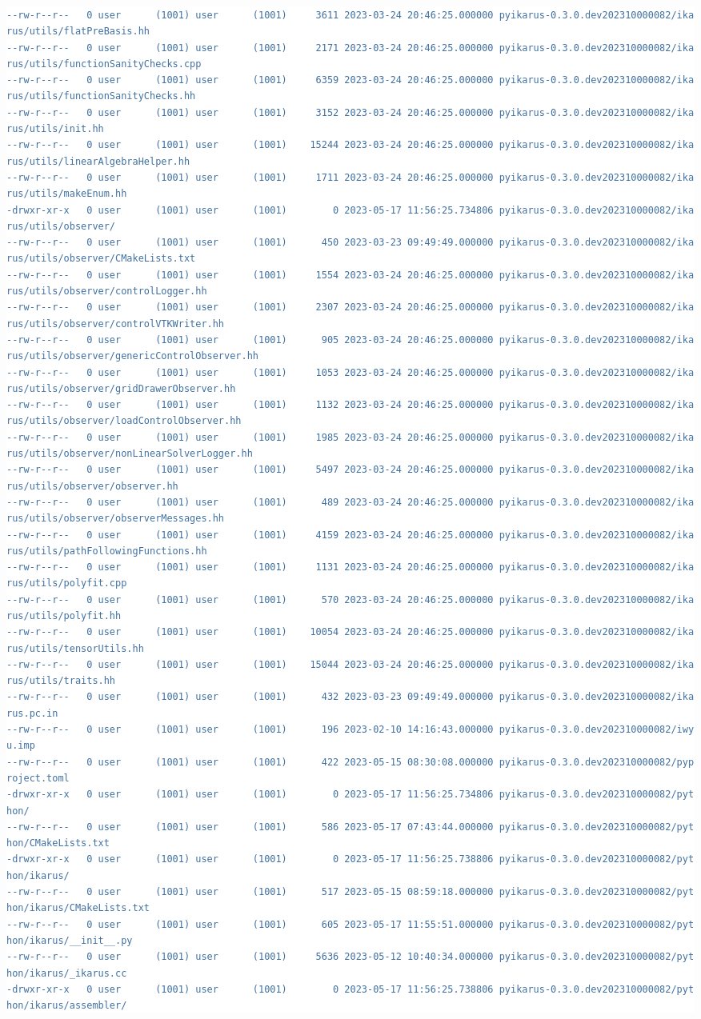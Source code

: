 ```diff
--rw-r--r--   0 user      (1001) user      (1001)     3611 2023-03-24 20:46:25.000000 pyikarus-0.3.0.dev202310000082/ikarus/utils/flatPreBasis.hh
--rw-r--r--   0 user      (1001) user      (1001)     2171 2023-03-24 20:46:25.000000 pyikarus-0.3.0.dev202310000082/ikarus/utils/functionSanityChecks.cpp
--rw-r--r--   0 user      (1001) user      (1001)     6359 2023-03-24 20:46:25.000000 pyikarus-0.3.0.dev202310000082/ikarus/utils/functionSanityChecks.hh
--rw-r--r--   0 user      (1001) user      (1001)     3152 2023-03-24 20:46:25.000000 pyikarus-0.3.0.dev202310000082/ikarus/utils/init.hh
--rw-r--r--   0 user      (1001) user      (1001)    15244 2023-03-24 20:46:25.000000 pyikarus-0.3.0.dev202310000082/ikarus/utils/linearAlgebraHelper.hh
--rw-r--r--   0 user      (1001) user      (1001)     1711 2023-03-24 20:46:25.000000 pyikarus-0.3.0.dev202310000082/ikarus/utils/makeEnum.hh
-drwxr-xr-x   0 user      (1001) user      (1001)        0 2023-05-17 11:56:25.734806 pyikarus-0.3.0.dev202310000082/ikarus/utils/observer/
--rw-r--r--   0 user      (1001) user      (1001)      450 2023-03-23 09:49:49.000000 pyikarus-0.3.0.dev202310000082/ikarus/utils/observer/CMakeLists.txt
--rw-r--r--   0 user      (1001) user      (1001)     1554 2023-03-24 20:46:25.000000 pyikarus-0.3.0.dev202310000082/ikarus/utils/observer/controlLogger.hh
--rw-r--r--   0 user      (1001) user      (1001)     2307 2023-03-24 20:46:25.000000 pyikarus-0.3.0.dev202310000082/ikarus/utils/observer/controlVTKWriter.hh
--rw-r--r--   0 user      (1001) user      (1001)      905 2023-03-24 20:46:25.000000 pyikarus-0.3.0.dev202310000082/ikarus/utils/observer/genericControlObserver.hh
--rw-r--r--   0 user      (1001) user      (1001)     1053 2023-03-24 20:46:25.000000 pyikarus-0.3.0.dev202310000082/ikarus/utils/observer/gridDrawerObserver.hh
--rw-r--r--   0 user      (1001) user      (1001)     1132 2023-03-24 20:46:25.000000 pyikarus-0.3.0.dev202310000082/ikarus/utils/observer/loadControlObserver.hh
--rw-r--r--   0 user      (1001) user      (1001)     1985 2023-03-24 20:46:25.000000 pyikarus-0.3.0.dev202310000082/ikarus/utils/observer/nonLinearSolverLogger.hh
--rw-r--r--   0 user      (1001) user      (1001)     5497 2023-03-24 20:46:25.000000 pyikarus-0.3.0.dev202310000082/ikarus/utils/observer/observer.hh
--rw-r--r--   0 user      (1001) user      (1001)      489 2023-03-24 20:46:25.000000 pyikarus-0.3.0.dev202310000082/ikarus/utils/observer/observerMessages.hh
--rw-r--r--   0 user      (1001) user      (1001)     4159 2023-03-24 20:46:25.000000 pyikarus-0.3.0.dev202310000082/ikarus/utils/pathFollowingFunctions.hh
--rw-r--r--   0 user      (1001) user      (1001)     1131 2023-03-24 20:46:25.000000 pyikarus-0.3.0.dev202310000082/ikarus/utils/polyfit.cpp
--rw-r--r--   0 user      (1001) user      (1001)      570 2023-03-24 20:46:25.000000 pyikarus-0.3.0.dev202310000082/ikarus/utils/polyfit.hh
--rw-r--r--   0 user      (1001) user      (1001)    10054 2023-03-24 20:46:25.000000 pyikarus-0.3.0.dev202310000082/ikarus/utils/tensorUtils.hh
--rw-r--r--   0 user      (1001) user      (1001)    15044 2023-03-24 20:46:25.000000 pyikarus-0.3.0.dev202310000082/ikarus/utils/traits.hh
--rw-r--r--   0 user      (1001) user      (1001)      432 2023-03-23 09:49:49.000000 pyikarus-0.3.0.dev202310000082/ikarus.pc.in
--rw-r--r--   0 user      (1001) user      (1001)      196 2023-02-10 14:16:43.000000 pyikarus-0.3.0.dev202310000082/iwyu.imp
--rw-r--r--   0 user      (1001) user      (1001)      422 2023-05-15 08:30:08.000000 pyikarus-0.3.0.dev202310000082/pyproject.toml
-drwxr-xr-x   0 user      (1001) user      (1001)        0 2023-05-17 11:56:25.734806 pyikarus-0.3.0.dev202310000082/python/
--rw-r--r--   0 user      (1001) user      (1001)      586 2023-05-17 07:43:44.000000 pyikarus-0.3.0.dev202310000082/python/CMakeLists.txt
-drwxr-xr-x   0 user      (1001) user      (1001)        0 2023-05-17 11:56:25.738806 pyikarus-0.3.0.dev202310000082/python/ikarus/
--rw-r--r--   0 user      (1001) user      (1001)      517 2023-05-15 08:59:18.000000 pyikarus-0.3.0.dev202310000082/python/ikarus/CMakeLists.txt
--rw-r--r--   0 user      (1001) user      (1001)      605 2023-05-17 11:55:51.000000 pyikarus-0.3.0.dev202310000082/python/ikarus/__init__.py
--rw-r--r--   0 user      (1001) user      (1001)     5636 2023-05-12 10:40:34.000000 pyikarus-0.3.0.dev202310000082/python/ikarus/_ikarus.cc
-drwxr-xr-x   0 user      (1001) user      (1001)        0 2023-05-17 11:56:25.738806 pyikarus-0.3.0.dev202310000082/python/ikarus/assembler/
```